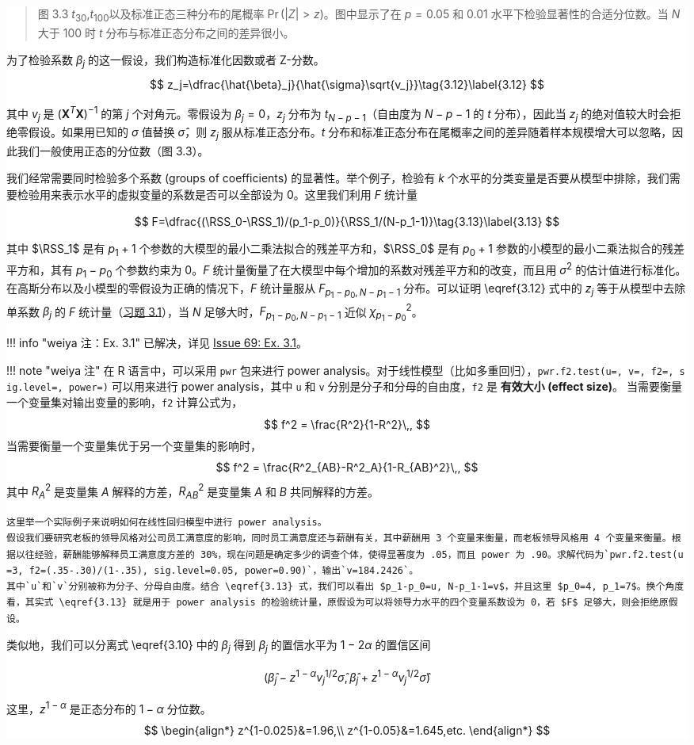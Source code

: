 
> 图 3.3 $t_{30}$,$t_{100}$以及标准正态三种分布的尾概率 $\Pr(|Z|>z)$。图中显示了在 $p=0.05$ 和 $0.01$ 水平下检验显著性的合适分位数。当 $N$ 大于 100 时 $t$ 分布与标准正态分布之间的差异很小。

为了检验系数 $\beta_j$ 的这一假设，我们构造标准化因数或者 Z-分数。
$$
z_j=\dfrac{\hat{\beta}_j}{\hat{\sigma}\sqrt{v_j}}\tag{3.12}\label{3.12}
$$

其中 $v_j$ 是 $(\mathbf{X}^T\mathbf{X})^{-1}$ 的第 $j$ 个对角元。零假设为 $\beta_j=0$，$z_j$ 分布为 $t_{N-p-1}$（自由度为 $N-p-1$ 的 $t$ 分布），因此当 $z_j$ 的绝对值较大时会拒绝零假设。如果用已知的 $\sigma$ 值替换 $\hat{\sigma}$，则 $z_j$ 服从标准正态分布。$t$ 分布和标准正态分布在尾概率之间的差异随着样本规模增大可以忽略，因此我们一般使用正态的分位数（图 3.3）。

我们经常需要同时检验多个系数 (groups of coefficients) 的显著性。举个例子，检验有 $k$ 个水平的分类变量是否要从模型中排除，我们需要检验用来表示水平的虚拟变量的系数是否可以全部设为 0。这里我们利用 $F$ 统计量

$$
F=\dfrac{(\RSS_0-\RSS_1)/(p_1-p_0)}{\RSS_1/(N-p_1-1)}\tag{3.13}\label{3.13}
$$

其中 $\RSS_1$ 是有 $p_1+1$ 个参数的大模型的最小二乘法拟合的残差平方和，$\RSS_0$ 是有 $p_0+1$ 参数的小模型的最小二乘法拟合的残差平方和，其有 $p_1-p_0$ 个参数约束为 0。$F$ 统计量衡量了在大模型中每个增加的系数对残差平方和的改变，而且用 $\sigma^2$ 的估计值进行标准化。在高斯分布以及小模型的零假设为正确的情况下，$F$ 统计量服从 $F_{p_1-p_0,N-p_1-1}$ 分布。可以证明 \eqref{3.12} 式中的 $z_j$ 等于从模型中去除单系数 $\beta_j$ 的 $F$ 统计量（[习题 3.1](https://github.com/szcf-weiya/ESL-CN/issues/69)），当 $N$ 足够大时，$F_{p_1-p_0,N-p_1-1}$ 近似 $\chi^2_{p_1-p_0}$。

!!! info "weiya 注：Ex. 3.1"
    已解决，详见 [Issue 69: Ex. 3.1](https://github.com/szcf-weiya/ESL-CN/issues/69)。

!!! note "weiya 注"
    在 R 语言中，可以采用 `pwr` 包来进行 power analysis。对于线性模型（比如多重回归），`pwr.f2.test(u=, v=, f2=, sig.level=, power=)` 可以用来进行 power analysis，其中 `u` 和 `v` 分别是分子和分母的自由度，`f2` 是 **有效大小 (effect size)**。
    当需要衡量一个变量集对输出变量的影响，`f2` 计算公式为，
    $$
    f^2 = \frac{R^2}{1-R^2}\,,
    $$
    当需要衡量一个变量集优于另一个变量集的影响时，
    $$
    f^2 = \frac{R^2_{AB}-R^2_A}{1-R_{AB}^2}\,,
    $$
    其中 $R_A^2$ 是变量集 $A$ 解释的方差，$R_{AB}^2$ 是变量集 $A$ 和 $B$ 共同解释的方差。

    这里举一个实际例子来说明如何在线性回归模型中进行 power analysis。
    假设我们要研究老板的领导风格对公司员工满意度的影响，同时员工满意度还与薪酬有关，其中薪酬用 3 个变量来衡量，而老板领导风格用 4 个变量来衡量。根据以往经验，薪酬能够解释员工满意度方差的 30%，现在问题是确定多少的调查个体，使得显著度为 .05，而且 power 为 .90。求解代码为`pwr.f2.test(u=3, f2=(.35-.30)/(1-.35), sig.level=0.05, power=0.90)`，输出`v=184.2426`。
    其中`u`和`v`分别被称为分子、分母自由度。结合 \eqref{3.13} 式，我们可以看出 $p_1-p_0=u, N-p_1-1=v$，并且这里 $p_0=4, p_1=7$。换个角度看，其实式 \eqref{3.13} 就是用于 power analysis 的检验统计量，原假设为可以将领导力水平的四个变量系数设为 0，若 $F$ 足够大，则会拒绝原假设。


类似地，我们可以分离式 \eqref{3.10} 中的 $\beta_j$ 得到 $\beta_j$ 的置信水平为 $1-2\alpha$ 的置信区间

$$
(\hat{\beta}_j-z^{1-\alpha}v_j^{1/2}\hat{\sigma},\hat{\beta}_j+z^{1-\alpha}v_j^{1/2}\hat{\sigma})\tag{3.14}
$$

这里，$z^{1-\alpha}$ 是正态分布的 $1-\alpha$ 分位数。
$$
\begin{align*}
z^{1-0.025}&=1.96,\\
z^{1-0.05}&=1.645,etc.
\end{align*}
$$
